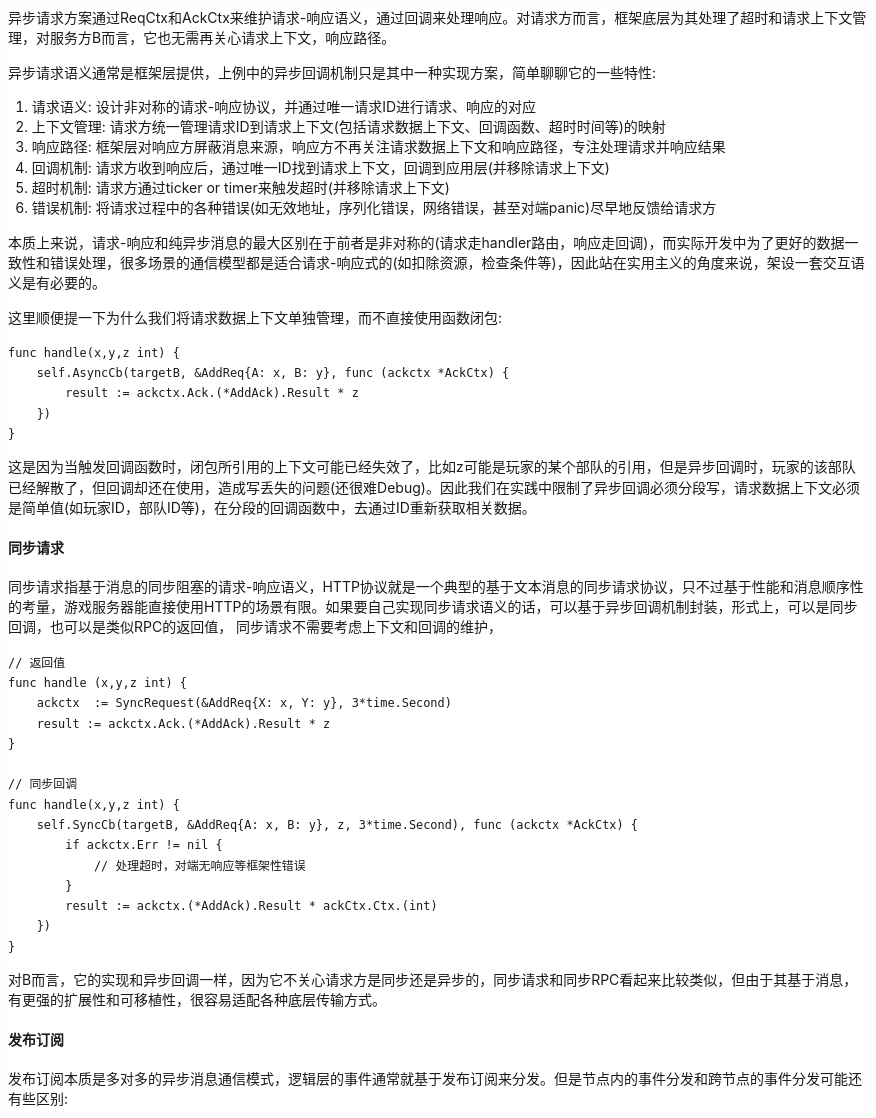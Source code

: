 
异步请求方案通过ReqCtx和AckCtx来维护请求-响应语义，通过回调来处理响应。对请求方而言，框架底层为其处理了超时和请求上下文管理，对服务方B而言，它也无需再关心请求上下文，响应路径。

异步请求语义通常是框架层提供，上例中的异步回调机制只是其中一种实现方案，简单聊聊它的一些特性:

1. 请求语义: 设计非对称的请求-响应协议，并通过唯一请求ID进行请求、响应的对应
2. 上下文管理: 请求方统一管理请求ID到请求上下文(包括请求数据上下文、回调函数、超时时间等)的映射
3. 响应路径: 框架层对响应方屏蔽消息来源，响应方不再关注请求数据上下文和响应路径，专注处理请求并响应结果
4. 回调机制: 请求方收到响应后，通过唯一ID找到请求上下文，回调到应用层(并移除请求上下文)
5. 超时机制: 请求方通过ticker or timer来触发超时(并移除请求上下文)
6. 错误机制: 将请求过程中的各种错误(如无效地址，序列化错误，网络错误，甚至对端panic)尽早地反馈给请求方

本质上来说，请求-响应和纯异步消息的最大区别在于前者是非对称的(请求走handler路由，响应走回调)，而实际开发中为了更好的数据一致性和错误处理，很多场景的通信模型都是适合请求-响应式的(如扣除资源，检查条件等)，因此站在实用主义的角度来说，架设一套交互语义是有必要的。

这里顺便提一下为什么我们将请求数据上下文单独管理，而不直接使用函数闭包:

```
func handle(x,y,z int) {
	self.AsyncCb(targetB, &AddReq{A: x, B: y}, func (ackctx *AckCtx) {
		result := ackctx.Ack.(*AddAck).Result * z
	})
}
```

这是因为当触发回调函数时，闭包所引用的上下文可能已经失效了，比如z可能是玩家的某个部队的引用，但是异步回调时，玩家的该部队已经解散了，但回调却还在使用，造成写丢失的问题(还很难Debug)。因此我们在实践中限制了异步回调必须分段写，请求数据上下文必须是简单值(如玩家ID，部队ID等)，在分段的回调函数中，去通过ID重新获取相关数据。

#### 同步请求

同步请求指基于消息的同步阻塞的请求-响应语义，HTTP协议就是一个典型的基于文本消息的同步请求协议，只不过基于性能和消息顺序性的考量，游戏服务器能直接使用HTTP的场景有限。如果要自己实现同步请求语义的话，可以基于异步回调机制封装，形式上，可以是同步回调，也可以是类似RPC的返回值， 同步请求不需要考虑上下文和回调的维护，

```
// 返回值
func handle (x,y,z int) {
	ackctx	:= SyncRequest(&AddReq{X: x, Y: y}, 3*time.Second)
	result := ackctx.Ack.(*AddAck).Result * z
}

// 同步回调
func handle(x,y,z int) {
	self.SyncCb(targetB, &AddReq{A: x, B: y}, z, 3*time.Second), func (ackctx *AckCtx) {
		if ackctx.Err != nil {
			// 处理超时，对端无响应等框架性错误
		}
		result := ackctx.(*AddAck).Result * ackCtx.Ctx.(int)
	})
}
```

对B而言，它的实现和异步回调一样，因为它不关心请求方是同步还是异步的，同步请求和同步RPC看起来比较类似，但由于其基于消息，有更强的扩展性和可移植性，很容易适配各种底层传输方式。

#### 发布订阅

发布订阅本质是多对多的异步消息通信模式，逻辑层的事件通常就基于发布订阅来分发。但是节点内的事件分发和跨节点的事件分发可能还有些区别:

